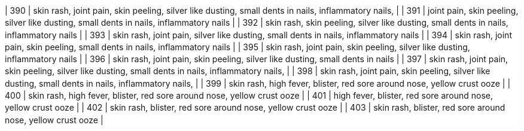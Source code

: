 | 390 | skin rash, joint pain, skin peeling, silver like dusting, small dents in nails, inflammatory nails,                                                                                                                                                                                                                                                                                                                |
| 391 | joint pain, skin peeling, silver like dusting, small dents in nails, inflammatory nails                                                                                                                                                                                                                                                                                                                            |
| 392 | skin rash, skin peeling, silver like dusting, small dents in nails, inflammatory nails                                                                                                                                                                                                                                                                                                                             |
| 393 | skin rash, joint pain, silver like dusting, small dents in nails, inflammatory nails                                                                                                                                                                                                                                                                                                                               |
| 394 | skin rash, joint pain, skin peeling, small dents in nails, inflammatory nails                                                                                                                                                                                                                                                                                                                                      |
| 395 | skin rash, joint pain, skin peeling, silver like dusting, inflammatory nails                                                                                                                                                                                                                                                                                                                                       |
| 396 | skin rash, joint pain, skin peeling, silver like dusting, small dents in nails                                                                                                                                                                                                                                                                                                                                     |
| 397 | skin rash, joint pain, skin peeling, silver like dusting, small dents in nails, inflammatory nails,                                                                                                                                                                                                                                                                                                                |
| 398 | skin rash, joint pain, skin peeling, silver like dusting, small dents in nails, inflammatory nails,                                                                                                                                                                                                                                                                                                                |
| 399 | skin rash, high fever, blister, red sore around nose, yellow crust ooze                                                                                                                                                                                                                                                                                                                                            |
| 400 | skin rash, high fever, blister, red sore around nose, yellow crust ooze                                                                                                                                                                                                                                                                                                                                            |
| 401 | high fever, blister, red sore around nose, yellow crust ooze                                                                                                                                                                                                                                                                                                                                                       |
| 402 | skin rash, blister, red sore around nose, yellow crust ooze                                                                                                                                                                                                                                                                                                                                                        |
| 403 | skin rash, blister, red sore around nose, yellow crust ooze                                                                                                                                                                                                                                                                                                                                                        |